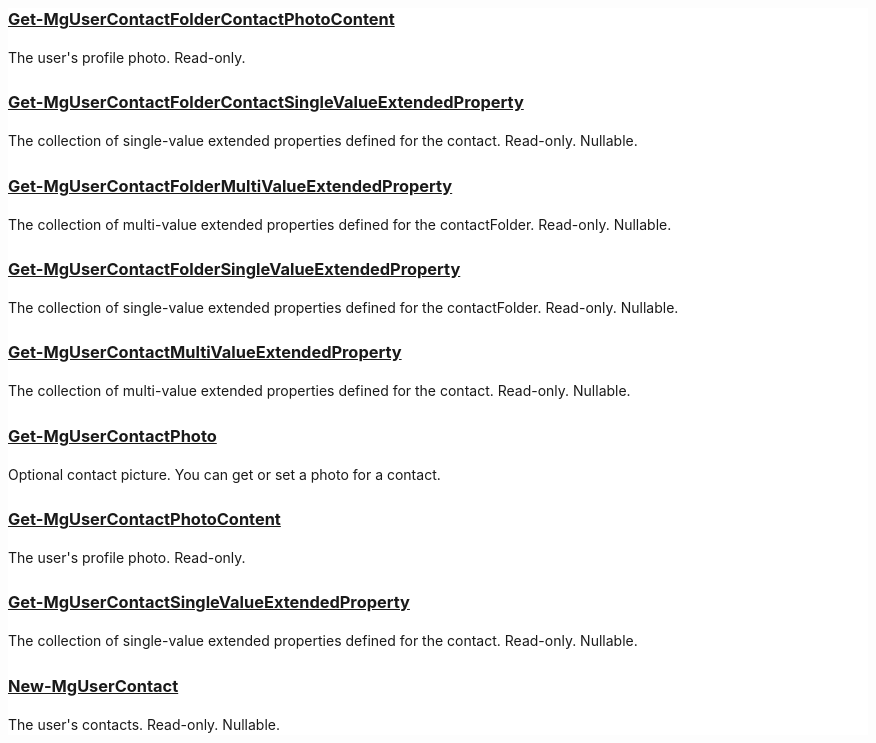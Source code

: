 ### [Get-MgUserContactFolderContactPhotoContent](Get-MgUserContactFolderContactPhotoContent.md)
The user's profile photo.
Read-only.

### [Get-MgUserContactFolderContactSingleValueExtendedProperty](Get-MgUserContactFolderContactSingleValueExtendedProperty.md)
The collection of single-value extended properties defined for the contact.
Read-only.
Nullable.

### [Get-MgUserContactFolderMultiValueExtendedProperty](Get-MgUserContactFolderMultiValueExtendedProperty.md)
The collection of multi-value extended properties defined for the contactFolder.
Read-only.
Nullable.

### [Get-MgUserContactFolderSingleValueExtendedProperty](Get-MgUserContactFolderSingleValueExtendedProperty.md)
The collection of single-value extended properties defined for the contactFolder.
Read-only.
Nullable.

### [Get-MgUserContactMultiValueExtendedProperty](Get-MgUserContactMultiValueExtendedProperty.md)
The collection of multi-value extended properties defined for the contact.
Read-only.
Nullable.

### [Get-MgUserContactPhoto](Get-MgUserContactPhoto.md)
Optional contact picture.
You can get or set a photo for a contact.

### [Get-MgUserContactPhotoContent](Get-MgUserContactPhotoContent.md)
The user's profile photo.
Read-only.

### [Get-MgUserContactSingleValueExtendedProperty](Get-MgUserContactSingleValueExtendedProperty.md)
The collection of single-value extended properties defined for the contact.
Read-only.
Nullable.

### [New-MgUserContact](New-MgUserContact.md)
The user's contacts.
Read-only.
Nullable.
